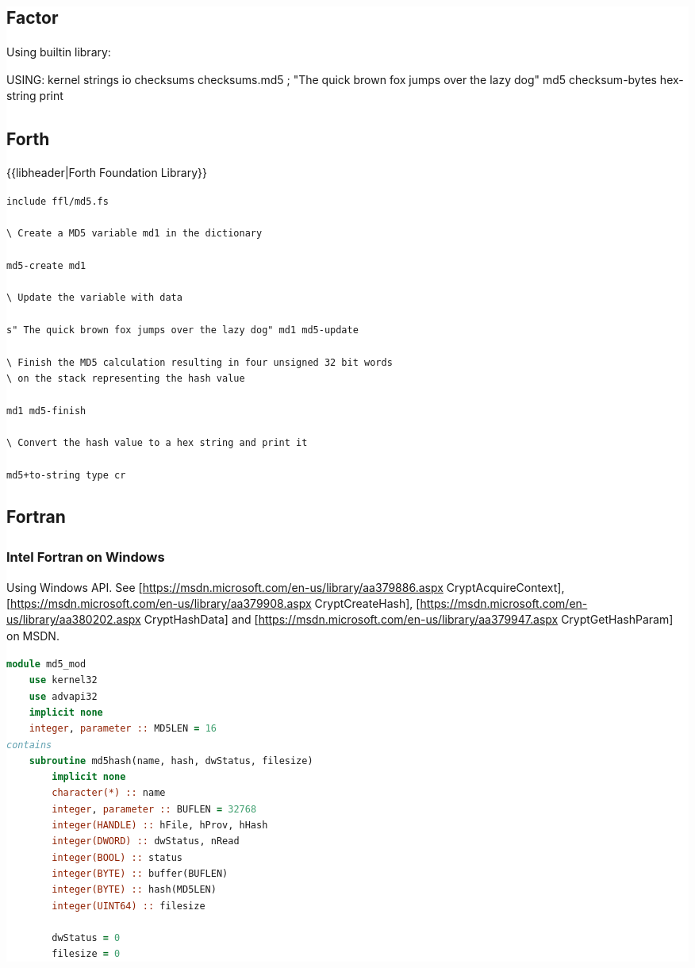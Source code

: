 ## Factor

Using builtin library:

 USING: kernel strings io checksums checksums.md5 ;
 "The quick brown fox jumps over the lazy dog"
 md5 checksum-bytes hex-string print


## Forth

{{libheader|Forth Foundation Library}}

```forth
include ffl/md5.fs

\ Create a MD5 variable md1 in the dictionary

md5-create md1

\ Update the variable with data

s" The quick brown fox jumps over the lazy dog" md1 md5-update

\ Finish the MD5 calculation resulting in four unsigned 32 bit words
\ on the stack representing the hash value

md1 md5-finish

\ Convert the hash value to a hex string and print it

md5+to-string type cr
```


## Fortran


### Intel Fortran on Windows

Using Windows API. See [https://msdn.microsoft.com/en-us/library/aa379886.aspx CryptAcquireContext], [https://msdn.microsoft.com/en-us/library/aa379908.aspx CryptCreateHash], [https://msdn.microsoft.com/en-us/library/aa380202.aspx CryptHashData] and [https://msdn.microsoft.com/en-us/library/aa379947.aspx CryptGetHashParam] on MSDN.


```fortran
module md5_mod
    use kernel32
    use advapi32
    implicit none
    integer, parameter :: MD5LEN = 16
contains
    subroutine md5hash(name, hash, dwStatus, filesize)
        implicit none
        character(*) :: name
        integer, parameter :: BUFLEN = 32768
        integer(HANDLE) :: hFile, hProv, hHash
        integer(DWORD) :: dwStatus, nRead
        integer(BOOL) :: status
        integer(BYTE) :: buffer(BUFLEN)
        integer(BYTE) :: hash(MD5LEN)
        integer(UINT64) :: filesize

        dwStatus = 0
        filesize = 0
```